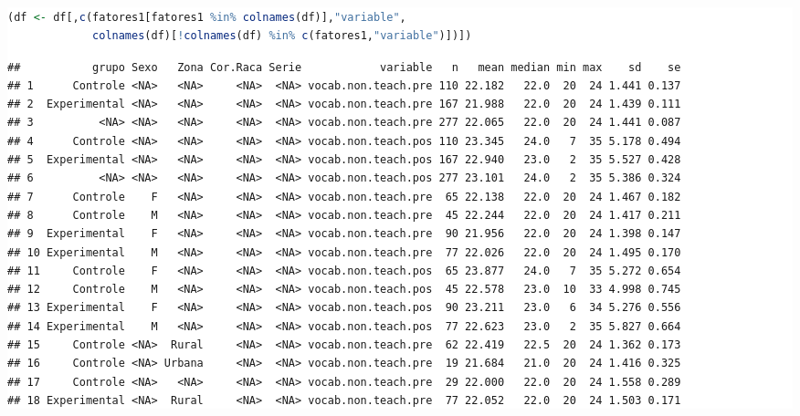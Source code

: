 ``` r
(df <- df[,c(fatores1[fatores1 %in% colnames(df)],"variable",
             colnames(df)[!colnames(df) %in% c(fatores1,"variable")])])
```

    ##           grupo Sexo   Zona Cor.Raca Serie            variable   n   mean median min max    sd    se
    ## 1      Controle <NA>   <NA>     <NA>  <NA> vocab.non.teach.pre 110 22.182   22.0  20  24 1.441 0.137
    ## 2  Experimental <NA>   <NA>     <NA>  <NA> vocab.non.teach.pre 167 21.988   22.0  20  24 1.439 0.111
    ## 3          <NA> <NA>   <NA>     <NA>  <NA> vocab.non.teach.pre 277 22.065   22.0  20  24 1.441 0.087
    ## 4      Controle <NA>   <NA>     <NA>  <NA> vocab.non.teach.pos 110 23.345   24.0   7  35 5.178 0.494
    ## 5  Experimental <NA>   <NA>     <NA>  <NA> vocab.non.teach.pos 167 22.940   23.0   2  35 5.527 0.428
    ## 6          <NA> <NA>   <NA>     <NA>  <NA> vocab.non.teach.pos 277 23.101   24.0   2  35 5.386 0.324
    ## 7      Controle    F   <NA>     <NA>  <NA> vocab.non.teach.pre  65 22.138   22.0  20  24 1.467 0.182
    ## 8      Controle    M   <NA>     <NA>  <NA> vocab.non.teach.pre  45 22.244   22.0  20  24 1.417 0.211
    ## 9  Experimental    F   <NA>     <NA>  <NA> vocab.non.teach.pre  90 21.956   22.0  20  24 1.398 0.147
    ## 10 Experimental    M   <NA>     <NA>  <NA> vocab.non.teach.pre  77 22.026   22.0  20  24 1.495 0.170
    ## 11     Controle    F   <NA>     <NA>  <NA> vocab.non.teach.pos  65 23.877   24.0   7  35 5.272 0.654
    ## 12     Controle    M   <NA>     <NA>  <NA> vocab.non.teach.pos  45 22.578   23.0  10  33 4.998 0.745
    ## 13 Experimental    F   <NA>     <NA>  <NA> vocab.non.teach.pos  90 23.211   23.0   6  34 5.276 0.556
    ## 14 Experimental    M   <NA>     <NA>  <NA> vocab.non.teach.pos  77 22.623   23.0   2  35 5.827 0.664
    ## 15     Controle <NA>  Rural     <NA>  <NA> vocab.non.teach.pre  62 22.419   22.5  20  24 1.362 0.173
    ## 16     Controle <NA> Urbana     <NA>  <NA> vocab.non.teach.pre  19 21.684   21.0  20  24 1.416 0.325
    ## 17     Controle <NA>   <NA>     <NA>  <NA> vocab.non.teach.pre  29 22.000   22.0  20  24 1.558 0.289
    ## 18 Experimental <NA>  Rural     <NA>  <NA> vocab.non.teach.pre  77 22.052   22.0  20  24 1.503 0.171